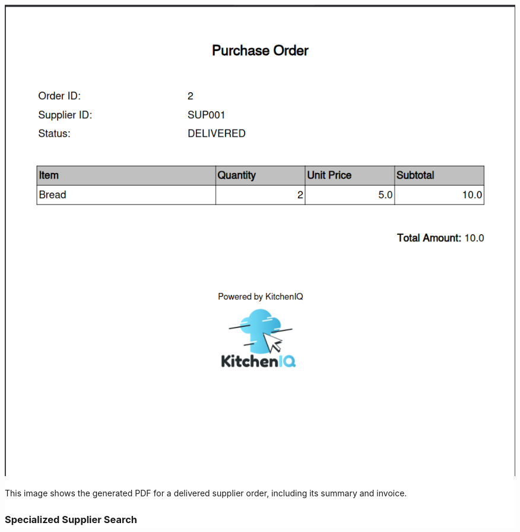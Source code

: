 ![Supplier Order PDF](./docs/assets/ex3.png)   

This image shows the generated PDF for a delivered supplier order, including its summary and invoice.

### Specialized Supplier Search